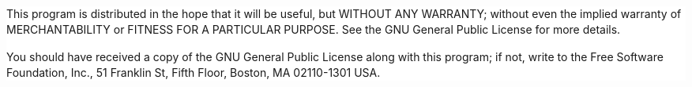 This program is distributed in the hope that it will be useful,
but WITHOUT ANY WARRANTY; without even the implied warranty of
MERCHANTABILITY or FITNESS FOR A PARTICULAR PURPOSE. See the
GNU General Public License for more details.

You should have received a copy of the GNU General Public License
along with this program; if not, write to the Free Software
Foundation, Inc., 51 Franklin St, Fifth Floor, Boston, MA 02110-1301
USA.
